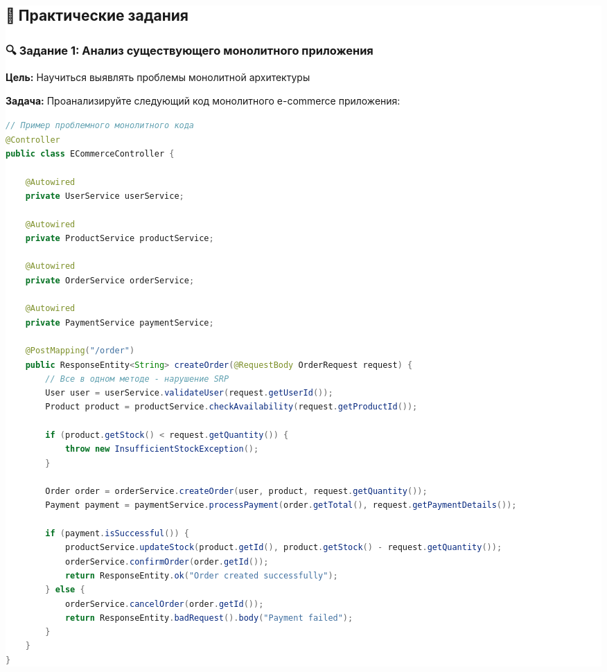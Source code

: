 
## 📝 Практические задания

### 🔍 Задание 1: Анализ существующего монолитного приложения

**Цель:** Научиться выявлять проблемы монолитной архитектуры

**Задача:** Проанализируйте следующий код монолитного e-commerce приложения:

```java
// Пример проблемного монолитного кода
@Controller
public class ECommerceController {
    
    @Autowired
    private UserService userService;
    
    @Autowired 
    private ProductService productService;
    
    @Autowired
    private OrderService orderService;
    
    @Autowired
    private PaymentService paymentService;
    
    @PostMapping("/order")
    public ResponseEntity<String> createOrder(@RequestBody OrderRequest request) {
        // Все в одном методе - нарушение SRP
        User user = userService.validateUser(request.getUserId());
        Product product = productService.checkAvailability(request.getProductId());
        
        if (product.getStock() < request.getQuantity()) {
            throw new InsufficientStockException();
        }
        
        Order order = orderService.createOrder(user, product, request.getQuantity());
        Payment payment = paymentService.processPayment(order.getTotal(), request.getPaymentDetails());
        
        if (payment.isSuccessful()) {
            productService.updateStock(product.getId(), product.getStock() - request.getQuantity());
            orderService.confirmOrder(order.getId());
            return ResponseEntity.ok("Order created successfully");
        } else {
            orderService.cancelOrder(order.getId());
            return ResponseEntity.badRequest().body("Payment failed");
        }
    }
}
```
